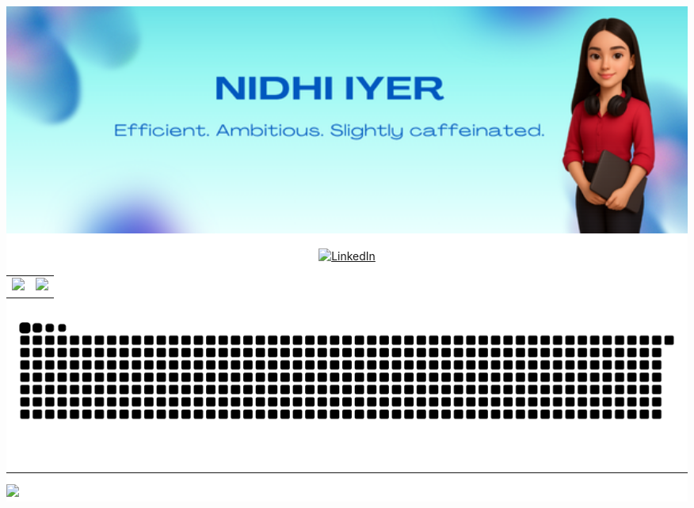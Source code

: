 <p align="center">
  <img src="assets/Header_2.png" alt="Header" style="max-width: 100%; width: 100%;" />
</p>

<p align="center">
  <a href="https://linkedin.com/in/nidhi-iyer-dev">
    <img src="https://img.shields.io/badge/LinkedIn-%230077B5.svg?logo=linkedin&logoColor=white" alt="LinkedIn" />
  </a>
</p>

<table align="center">
  <tr>
    <td>
      <img src="https://github-readme-stats.vercel.app/api?username=NidhiIyer04&theme=dracula&hide_border=false&include_all_commits=false&count_private=false" width="400px" />
    </td>
    <td>
      <img src="https://nirzak-streak-stats.vercel.app/?user=NidhiIyer04&theme=dracula&hide_border=false" width="400px" />
    </td>
  </tr>
</table>

<p align="center">
  <img src="https://github.com/NidhiIyer04/NidhiIyer04/blob/output/github-snake-dark.svg" alt="snake gif"/>
</p>

---
[![](https://visitcount.itsvg.in/api?id=NidhiIyer04&icon=0&color=0)](https://visitcount.itsvg.in)

